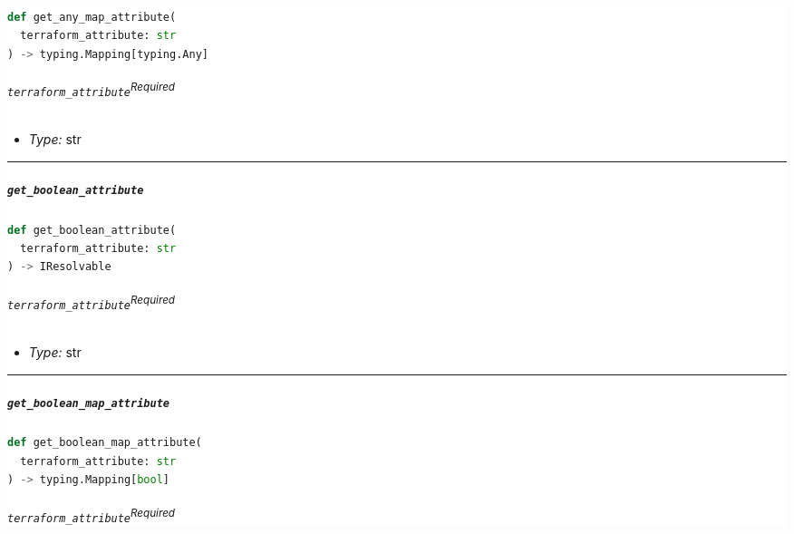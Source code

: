 ```python
def get_any_map_attribute(
  terraform_attribute: str
) -> typing.Mapping[typing.Any]
```

###### `terraform_attribute`<sup>Required</sup> <a name="terraform_attribute" id="rhizo-co-terraform-provider-oci.databasePluggableDatabasePluggabledatabasemanagementsManagement.DatabasePluggableDatabasePluggabledatabasemanagementsManagement.getAnyMapAttribute.parameter.terraformAttribute"></a>

- *Type:* str

---

##### `get_boolean_attribute` <a name="get_boolean_attribute" id="rhizo-co-terraform-provider-oci.databasePluggableDatabasePluggabledatabasemanagementsManagement.DatabasePluggableDatabasePluggabledatabasemanagementsManagement.getBooleanAttribute"></a>

```python
def get_boolean_attribute(
  terraform_attribute: str
) -> IResolvable
```

###### `terraform_attribute`<sup>Required</sup> <a name="terraform_attribute" id="rhizo-co-terraform-provider-oci.databasePluggableDatabasePluggabledatabasemanagementsManagement.DatabasePluggableDatabasePluggabledatabasemanagementsManagement.getBooleanAttribute.parameter.terraformAttribute"></a>

- *Type:* str

---

##### `get_boolean_map_attribute` <a name="get_boolean_map_attribute" id="rhizo-co-terraform-provider-oci.databasePluggableDatabasePluggabledatabasemanagementsManagement.DatabasePluggableDatabasePluggabledatabasemanagementsManagement.getBooleanMapAttribute"></a>

```python
def get_boolean_map_attribute(
  terraform_attribute: str
) -> typing.Mapping[bool]
```

###### `terraform_attribute`<sup>Required</sup> <a name="terraform_attribute" id="rhizo-co-terraform-provider-oci.databasePluggableDatabasePluggabledatabasemanagementsManagement.DatabasePluggableDatabasePluggabledatabasemanagementsManagement.getBooleanMapAttribute.parameter.terraformAttribute"></a>
